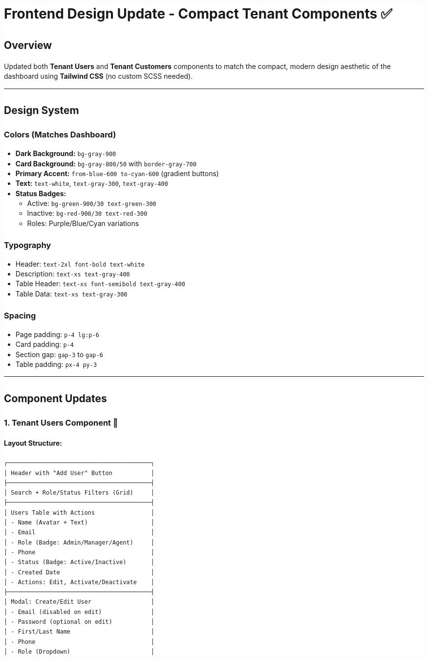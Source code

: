 # Frontend Design Update - Compact Tenant Components ✅

## Overview
Updated both **Tenant Users** and **Tenant Customers** components to match the compact, modern design aesthetic of the dashboard using **Tailwind CSS** (no custom SCSS needed).

---

## Design System

### Colors (Matches Dashboard)
- **Dark Background:** `bg-gray-900`
- **Card Background:** `bg-gray-800/50` with `border-gray-700`
- **Primary Accent:** `from-blue-600 to-cyan-600` (gradient buttons)
- **Text:** `text-white`, `text-gray-300`, `text-gray-400`
- **Status Badges:**
  - Active: `bg-green-900/30 text-green-300`
  - Inactive: `bg-red-900/30 text-red-300`
  - Roles: Purple/Blue/Cyan variations

### Typography
- Header: `text-2xl font-bold text-white`
- Description: `text-xs text-gray-400`
- Table Header: `text-xs font-semibold text-gray-400`
- Table Data: `text-xs text-gray-300`

### Spacing
- Page padding: `p-4 lg:p-6`
- Card padding: `p-4`
- Section gap: `gap-3` to `gap-6`
- Table padding: `px-4 py-3`

---

## Component Updates

### 1. Tenant Users Component 👥

#### Layout Structure:
```
┌─────────────────────────────────────────┐
│ Header with "Add User" Button           │
├─────────────────────────────────────────┤
│ Search + Role/Status Filters (Grid)     │
├─────────────────────────────────────────┤
│ Users Table with Actions                │
│ - Name (Avatar + Text)                  │
│ - Email                                 │
│ - Role (Badge: Admin/Manager/Agent)     │
│ - Phone                                 │
│ - Status (Badge: Active/Inactive)       │
│ - Created Date                          │
│ - Actions: Edit, Activate/Deactivate    │
├─────────────────────────────────────────┤
│ Modal: Create/Edit User                 │
│ - Email (disabled on edit)              │
│ - Password (optional on edit)           │
│ - First/Last Name                       │
│ - Phone                                 │
│ - Role (Dropdown)                       │
```